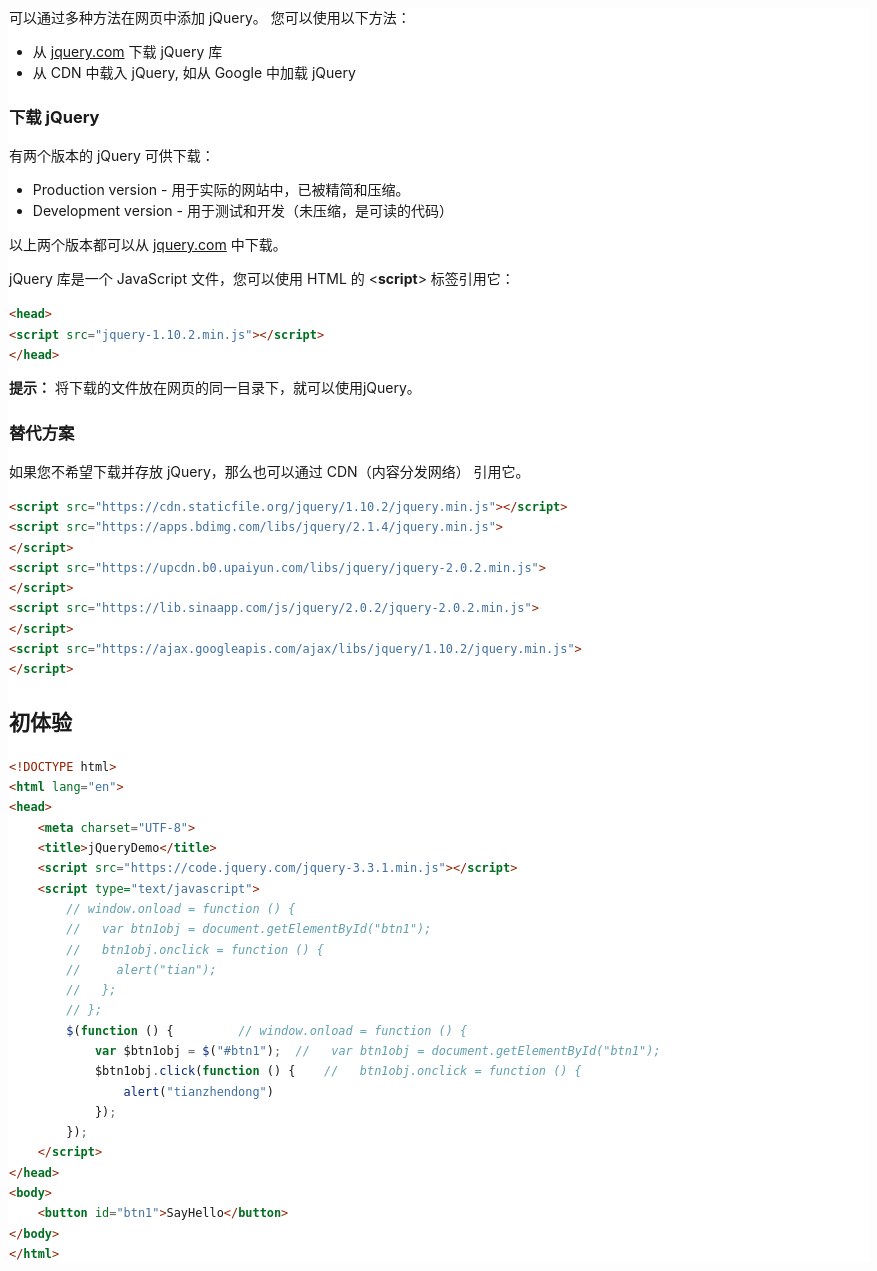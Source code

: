 可以通过多种方法在网页中添加 jQuery。 您可以使用以下方法：

* 从 [jquery.com](http://jquery.com/download/) 下载 jQuery 库
* 从 CDN 中载入 jQuery, 如从 Google 中加载 jQuery

### 下载 jQuery

有两个版本的 jQuery 可供下载：

* Production version - 用于实际的网站中，已被精简和压缩。
* Development version - 用于测试和开发（未压缩，是可读的代码）

以上两个版本都可以从 [jquery.com](http://jquery.com/download/) 中下载。

jQuery 库是一个 JavaScript 文件，您可以使用 HTML 的 <**script**> 标签引用它：

```html
<head>
<script src="jquery-1.10.2.min.js"></script>
</head>
```

**提示：** 将下载的文件放在网页的同一目录下，就可以使用jQuery。

### 替代方案

如果您不希望下载并存放 jQuery，那么也可以通过 CDN（内容分发网络） 引用它。

```html
<script src="https://cdn.staticfile.org/jquery/1.10.2/jquery.min.js"></script>
<script src="https://apps.bdimg.com/libs/jquery/2.1.4/jquery.min.js">
</script>
<script src="https://upcdn.b0.upaiyun.com/libs/jquery/jquery-2.0.2.min.js">
</script>
<script src="https://lib.sinaapp.com/js/jquery/2.0.2/jquery-2.0.2.min.js">
</script>
<script src="https://ajax.googleapis.com/ajax/libs/jquery/1.10.2/jquery.min.js">
</script>
```

## 初体验

```html
<!DOCTYPE html>
<html lang="en">
<head>
    <meta charset="UTF-8">
    <title>jQueryDemo</title>
    <script src="https://code.jquery.com/jquery-3.3.1.min.js"></script>
    <script type="text/javascript">
        // window.onload = function () {
        //   var btn1obj = document.getElementById("btn1");
        //   btn1obj.onclick = function () {
        //     alert("tian");
        //   };
        // };
        $(function () {         // window.onload = function () {
            var $btn1obj = $("#btn1");  //   var btn1obj = document.getElementById("btn1");
            $btn1obj.click(function () {    //   btn1obj.onclick = function () {
                alert("tianzhendong")
            });
        });
    </script>
</head>
<body>
    <button id="btn1">SayHello</button>
</body>
</html>
```
